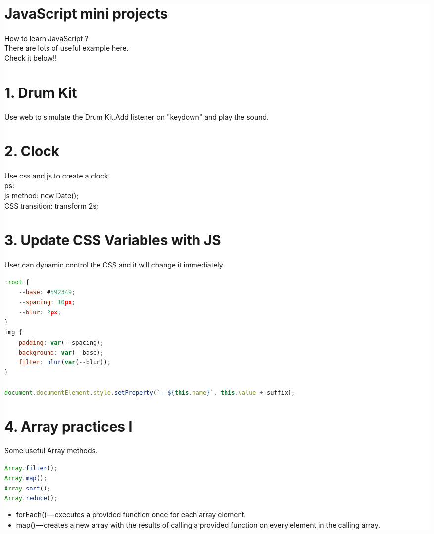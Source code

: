# JavaScript mini projects

How to learn JavaScript ?  
There are lots of useful example here.  
Check it below!!

# 1. Drum Kit

Use web to simulate the Drum Kit.Add listener on "keydown" and play the sound.

# 2. Clock

Use css and js to create a clock.  
ps:  
 js method: new Date();  
 CSS transition: transform 2s;

# 3. Update CSS Variables with JS

User can dynamic control the CSS and it will change it immediately.

```javascript
:root {
    --base: #592349;
    --spacing: 10px;
    --blur: 2px;
}
img {
    padding: var(--spacing);
    background: var(--base);
    filter: blur(var(--blur));
}

document.documentElement.style.setProperty(`--${this.name}`, this.value + suffix);
```

# 4. Array practices I

Some useful Array methods.

```javascript
Array.filter();
Array.map();
Array.sort();
Array.reduce();
```

- forEach() — executes a provided function once for each array element.
- map() — creates a new array with the results of calling a provided function on every element in the calling array.
